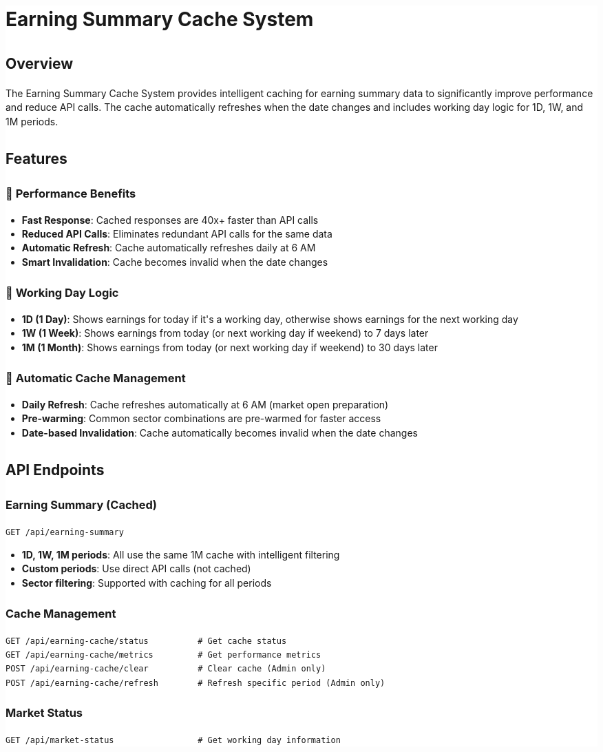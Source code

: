 # Earning Summary Cache System

## Overview

The Earning Summary Cache System provides intelligent caching for earning summary data to significantly improve performance and reduce API calls. The cache automatically refreshes when the date changes and includes working day logic for 1D, 1W, and 1M periods.

## Features

### 🚀 **Performance Benefits**
- **Fast Response**: Cached responses are 40x+ faster than API calls
- **Reduced API Calls**: Eliminates redundant API calls for the same data
- **Automatic Refresh**: Cache automatically refreshes daily at 6 AM
- **Smart Invalidation**: Cache becomes invalid when the date changes

### 📅 **Working Day Logic**
- **1D (1 Day)**: Shows earnings for today if it's a working day, otherwise shows earnings for the next working day
- **1W (1 Week)**: Shows earnings from today (or next working day if weekend) to 7 days later
- **1M (1 Month)**: Shows earnings from today (or next working day if weekend) to 30 days later

### 🔄 **Automatic Cache Management**
- **Daily Refresh**: Cache refreshes automatically at 6 AM (market open preparation)
- **Pre-warming**: Common sector combinations are pre-warmed for faster access
- **Date-based Invalidation**: Cache automatically becomes invalid when the date changes

## API Endpoints

### Earning Summary (Cached)
```
GET /api/earning-summary
```
- **1D, 1W, 1M periods**: All use the same 1M cache with intelligent filtering
- **Custom periods**: Use direct API calls (not cached)
- **Sector filtering**: Supported with caching for all periods

### Cache Management
```
GET /api/earning-cache/status          # Get cache status
GET /api/earning-cache/metrics         # Get performance metrics
POST /api/earning-cache/clear          # Clear cache (Admin only)
POST /api/earning-cache/refresh        # Refresh specific period (Admin only)
```

### Market Status
```
GET /api/market-status                 # Get working day information
```
